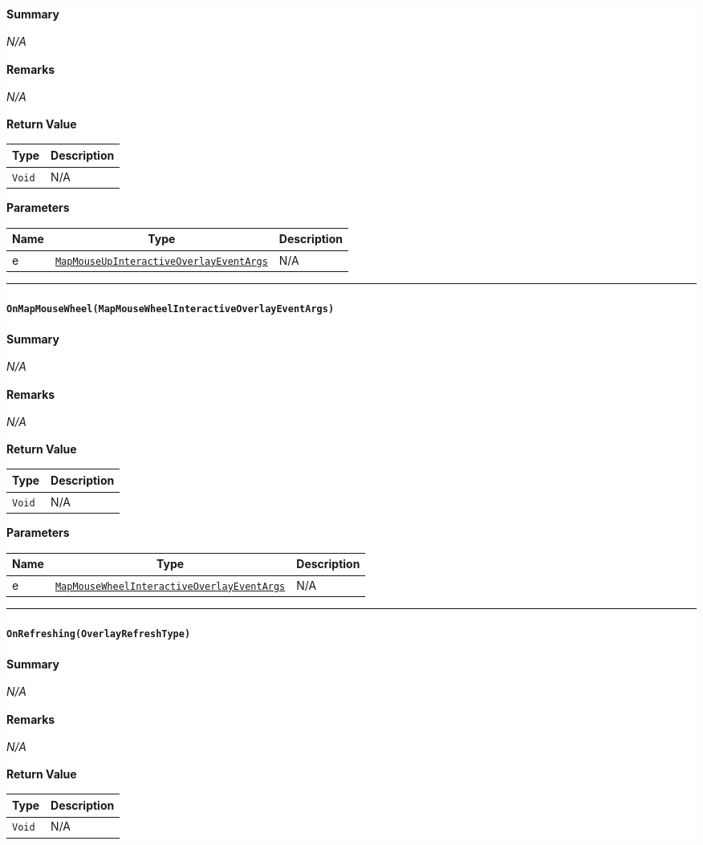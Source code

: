**Summary**

   *N/A*

**Remarks**

   *N/A*

**Return Value**

|Type|Description|
|---|---|
|`Void`|N/A|

**Parameters**

|Name|Type|Description|
|---|---|---|
|e|[`MapMouseUpInteractiveOverlayEventArgs`](ThinkGeo.UI.Wpf.MapMouseUpInteractiveOverlayEventArgs.md)|N/A|

---
#### `OnMapMouseWheel(MapMouseWheelInteractiveOverlayEventArgs)`

**Summary**

   *N/A*

**Remarks**

   *N/A*

**Return Value**

|Type|Description|
|---|---|
|`Void`|N/A|

**Parameters**

|Name|Type|Description|
|---|---|---|
|e|[`MapMouseWheelInteractiveOverlayEventArgs`](ThinkGeo.UI.Wpf.MapMouseWheelInteractiveOverlayEventArgs.md)|N/A|

---
#### `OnRefreshing(OverlayRefreshType)`

**Summary**

   *N/A*

**Remarks**

   *N/A*

**Return Value**

|Type|Description|
|---|---|
|`Void`|N/A|
